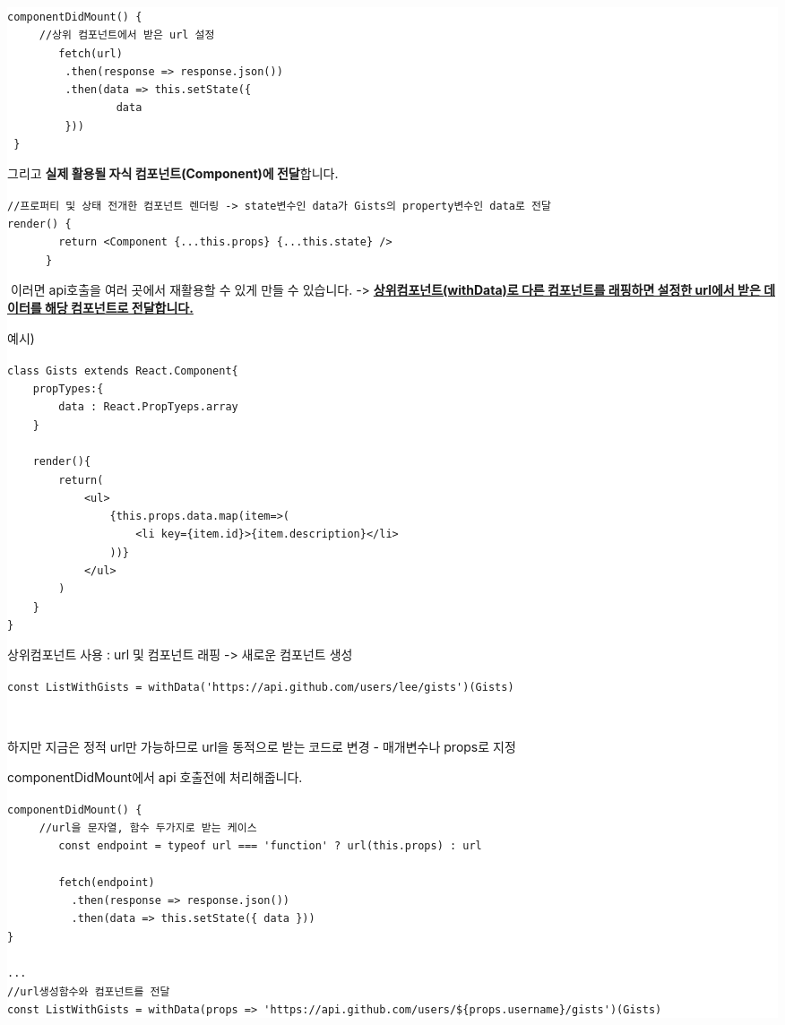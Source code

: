    ```react
   componentDidMount() {
       	//상위 컴포넌트에서 받은 url 설정
           fetch(url)
            .then(response => response.json())
            .then(data => this.setState({
               		data 
            }))
    }
   ```

   그리고 **실제 활용될 자식 컴포넌트(Component)에 전달**합니다.

   ```react
   //프로퍼티 및 상태 전개한 컴포넌트 렌더링 -> state변수인 data가 Gists의 property변수인 data로 전달
   render() {
           return <Component {...this.props} {...this.state} />
         }
   ```

   ​
   이러면 api호출을 여러 곳에서 재활용할 수 있게 만들 수 있습니다. -> <u>**상위컴포넌트(withData)로 다른 컴포넌트를 래핑하면 설정한 url에서 받은 데이터를 해당 컴포넌트로 전달합니다.**</u>

   예시)

   ```react
   class Gists extends React.Component{
       propTypes:{
           data : React.PropTyeps.array
       }
       
       render(){
           return(
               <ul>
                   {this.props.data.map(item=>(
                       <li key={item.id}>{item.description}</li>
                   ))}
               </ul>
           )
       }
   }
   ```

   상위컴포넌트 사용 : url 및 컴포넌트 래핑 -> 새로운 컴포넌트 생성

   ```react
   const ListWithGists = withData('https://api.github.com/users/lee/gists')(Gists)
   ```

   ​

   하지만 지금은 정적 url만 가능하므로 url을 동적으로 받는 코드로 변경 - 매개변수나 props로 지정

   componentDidMount에서 api 호출전에 처리해줍니다.

   ```react
   componentDidMount() {
       	//url을 문자열, 함수 두가지로 받는 케이스
           const endpoint = typeof url === 'function' ? url(this.props) : url
     
           fetch(endpoint)
             .then(response => response.json())
             .then(data => this.setState({ data }))
   }

   ...
   //url생성함수와 컴포넌트를 전달
   const ListWithGists = withData(props => 'https://api.github.com/users/${props.username}/gists')(Gists)
   ```